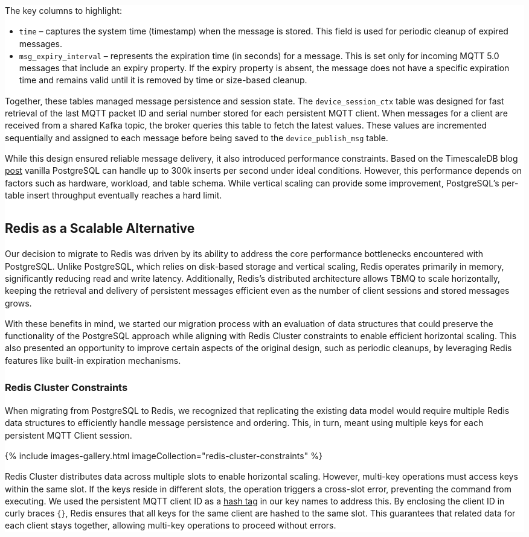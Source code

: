 
The key columns to highlight:

- `time` – captures the system time (timestamp) when the message is stored. This field is used for periodic cleanup of expired messages.
- `msg_expiry_interval` – represents the expiration time (in seconds) for a message.
  This is set only for incoming MQTT 5.0 messages that include an expiry property.
  If the expiry property is absent, the message does not have a specific expiration time and remains valid until it is removed by time or size-based cleanup.

Together, these tables managed message persistence and session state.
The `device_session_ctx` table was designed for fast retrieval of the last MQTT packet ID and serial number stored for each persistent MQTT client.
When messages for a client are received from a shared Kafka topic, the broker queries this table to fetch the latest values.
These values are incremented sequentially and assigned to each message before being saved to the `device_publish_msg` table.

While this design ensured reliable message delivery, it also introduced performance constraints.
Based on the TimescaleDB blog [post](https://www.timescale.com/blog/postgresql-timescaledb-1000x-faster-queries-90-data-compression-and-much-more#ingest-performance)
vanilla PostgreSQL can handle up to 300k inserts per second under ideal conditions.
However, this performance depends on factors such as hardware, workload, and table schema.
While vertical scaling can provide some improvement, PostgreSQL’s per-table insert throughput eventually reaches a hard limit.

## Redis as a Scalable Alternative

Our decision to migrate to Redis was driven by its ability to address the core performance bottlenecks encountered with PostgreSQL.
Unlike PostgreSQL, which relies on disk-based storage and vertical scaling, Redis operates primarily in memory, significantly reducing read and write latency.
Additionally, Redis’s distributed architecture allows TBMQ to scale horizontally, keeping the retrieval and delivery of persistent messages efficient even as the number of client sessions and stored messages grows.

With these benefits in mind, we started our migration process with an evaluation of data structures that could preserve the functionality of the PostgreSQL approach
while aligning with Redis Cluster constraints to enable efficient horizontal scaling.
This also presented an opportunity to improve certain aspects of the original design, such as periodic cleanups, by leveraging Redis features like built-in expiration mechanisms.

### Redis Cluster Constraints

When migrating from PostgreSQL to Redis, we recognized that replicating the existing data model would require multiple Redis data structures to efficiently handle message persistence and ordering.
This, in turn, meant using multiple keys for each persistent MQTT Client session.

{% include images-gallery.html imageCollection="redis-cluster-constraints" %}

Redis Cluster distributes data across multiple slots to enable horizontal scaling.
However, multi-key operations must access keys within the same slot.
If the keys reside in different slots, the operation triggers a cross-slot error, preventing the command from executing.
We used the persistent MQTT client ID as a [hash tag](https://redis.io/docs/latest/operate/oss_and_stack/reference/cluster-spec/#hash-tags) in our key names to address this.
By enclosing the client ID in curly braces `{}`, Redis ensures that all keys for the same client are hashed to the same slot.
This guarantees that related data for each client stays together, allowing multi-key operations to proceed without errors.
